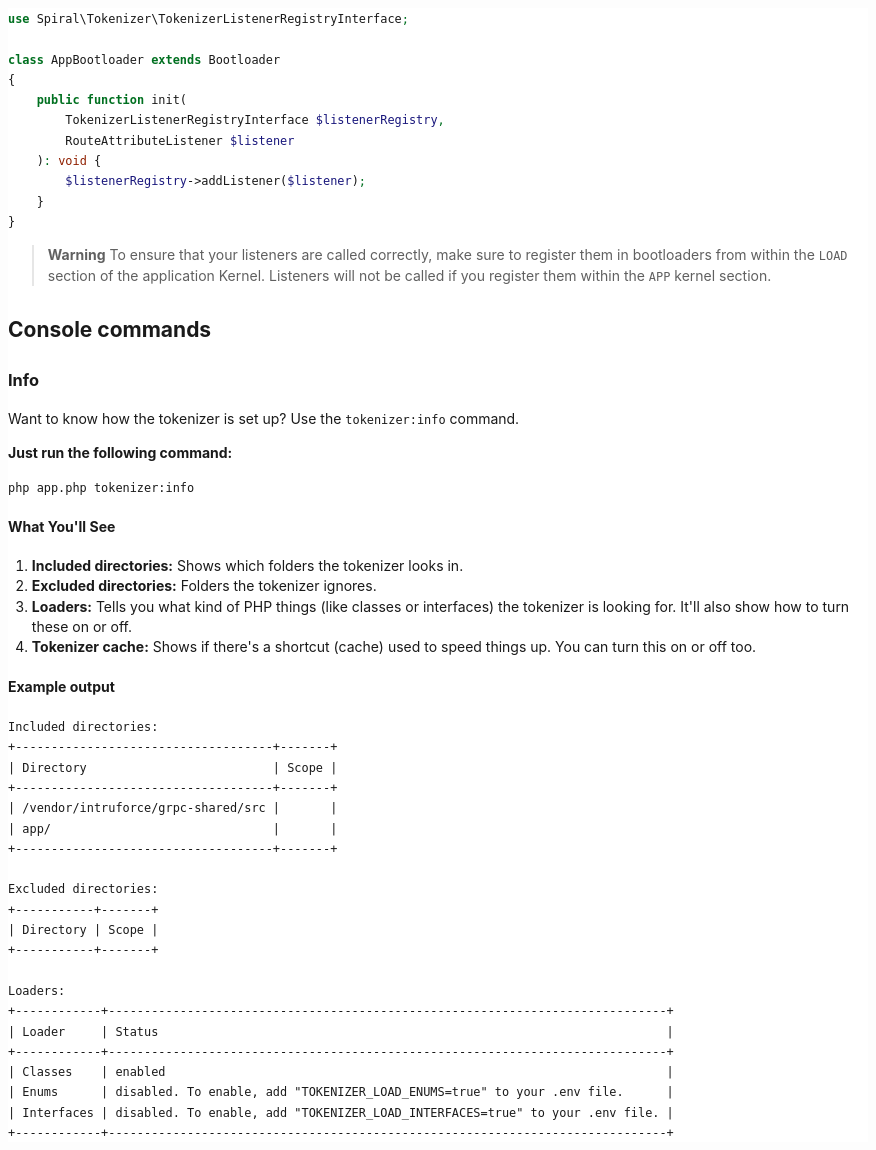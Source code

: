 ```php
use Spiral\Tokenizer\TokenizerListenerRegistryInterface;

class AppBootloader extends Bootloader
{
    public function init(
        TokenizerListenerRegistryInterface $listenerRegistry,
        RouteAttributeListener $listener
    ): void {
        $listenerRegistry->addListener($listener);
    }
}
```

> **Warning**
> To ensure that your listeners are called correctly, make sure to register them in bootloaders from within the `LOAD`
> section of the application Kernel. Listeners will not be called if you register them within the `APP` kernel section.

## Console commands

### Info

Want to know how the tokenizer is set up? Use the `tokenizer:info` command.

**Just run the following command:**

```terminal
php app.php tokenizer:info
```

#### What You'll See

1. **Included directories:** Shows which folders the tokenizer looks in.
2. **Excluded directories:** Folders the tokenizer ignores.
3. **Loaders:** Tells you what kind of PHP things (like classes or interfaces) the tokenizer is looking for. It'll also
   show how to turn these on or off.
4. **Tokenizer cache:** Shows if there's a shortcut (cache) used to speed things up. You can turn this on or off too.

#### Example output

```terminal
Included directories:
+------------------------------------+-------+
| Directory                          | Scope |
+------------------------------------+-------+
| /vendor/intruforce/grpc-shared/src |       |
| app/                               |       |
+------------------------------------+-------+

Excluded directories:
+-----------+-------+
| Directory | Scope |
+-----------+-------+

Loaders:
+------------+------------------------------------------------------------------------------+
| Loader     | Status                                                                       |
+------------+------------------------------------------------------------------------------+
| Classes    | enabled                                                                      |
| Enums      | disabled. To enable, add "TOKENIZER_LOAD_ENUMS=true" to your .env file.      |
| Interfaces | disabled. To enable, add "TOKENIZER_LOAD_INTERFACES=true" to your .env file. |
+------------+------------------------------------------------------------------------------+
```